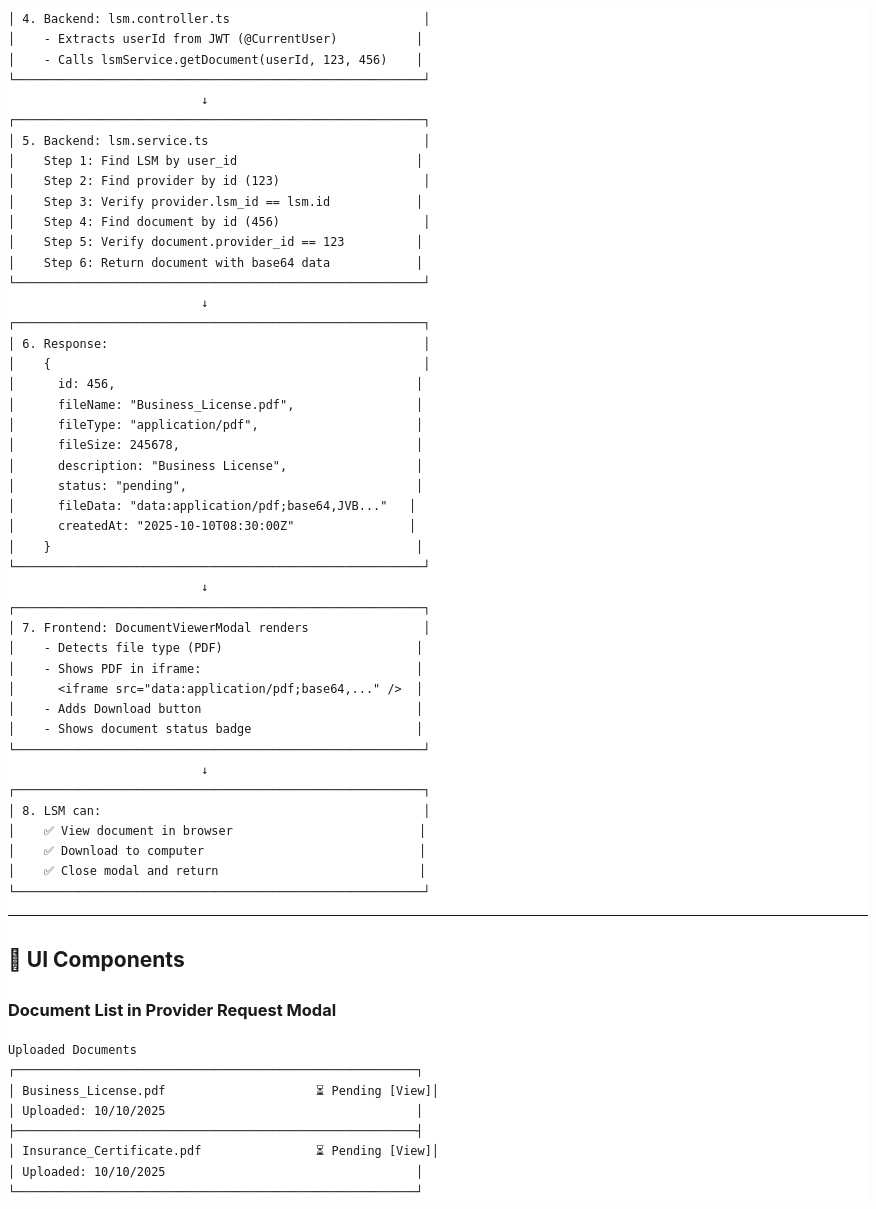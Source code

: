 ```
│ 4. Backend: lsm.controller.ts                           │
│    - Extracts userId from JWT (@CurrentUser)           │
│    - Calls lsmService.getDocument(userId, 123, 456)    │
└─────────────────────────────────────────────────────────┘
                           ↓
┌─────────────────────────────────────────────────────────┐
│ 5. Backend: lsm.service.ts                              │
│    Step 1: Find LSM by user_id                         │
│    Step 2: Find provider by id (123)                    │
│    Step 3: Verify provider.lsm_id == lsm.id            │
│    Step 4: Find document by id (456)                    │
│    Step 5: Verify document.provider_id == 123          │
│    Step 6: Return document with base64 data            │
└─────────────────────────────────────────────────────────┘
                           ↓
┌─────────────────────────────────────────────────────────┐
│ 6. Response:                                            │
│    {                                                    │
│      id: 456,                                          │
│      fileName: "Business_License.pdf",                 │
│      fileType: "application/pdf",                      │
│      fileSize: 245678,                                 │
│      description: "Business License",                  │
│      status: "pending",                                │
│      fileData: "data:application/pdf;base64,JVB..."   │
│      createdAt: "2025-10-10T08:30:00Z"                │
│    }                                                   │
└─────────────────────────────────────────────────────────┘
                           ↓
┌─────────────────────────────────────────────────────────┐
│ 7. Frontend: DocumentViewerModal renders                │
│    - Detects file type (PDF)                           │
│    - Shows PDF in iframe:                              │
│      <iframe src="data:application/pdf;base64,..." />  │
│    - Adds Download button                              │
│    - Shows document status badge                       │
└─────────────────────────────────────────────────────────┘
                           ↓
┌─────────────────────────────────────────────────────────┐
│ 8. LSM can:                                             │
│    ✅ View document in browser                          │
│    ✅ Download to computer                              │
│    ✅ Close modal and return                            │
└─────────────────────────────────────────────────────────┘
```

---

## **🎨 UI Components**

### **Document List in Provider Request Modal**
```
Uploaded Documents
┌────────────────────────────────────────────────────────┐
│ Business_License.pdf                     ⏳ Pending [View]│
│ Uploaded: 10/10/2025                                   │
├────────────────────────────────────────────────────────┤
│ Insurance_Certificate.pdf                ⏳ Pending [View]│
│ Uploaded: 10/10/2025                                   │
└────────────────────────────────────────────────────────┘
```
